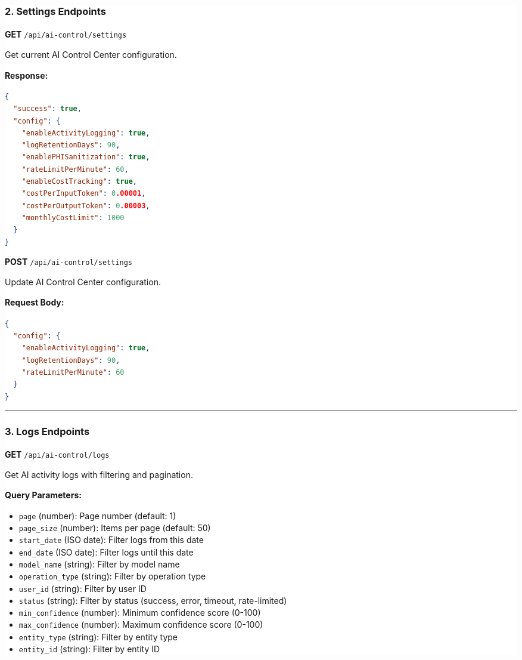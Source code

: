 ### 2. Settings Endpoints
**GET** `/api/ai-control/settings`

Get current AI Control Center configuration.

**Response:**
```json
{
  "success": true,
  "config": {
    "enableActivityLogging": true,
    "logRetentionDays": 90,
    "enablePHISanitization": true,
    "rateLimitPerMinute": 60,
    "enableCostTracking": true,
    "costPerInputToken": 0.00001,
    "costPerOutputToken": 0.00003,
    "monthlyCostLimit": 1000
  }
}
```

**POST** `/api/ai-control/settings`

Update AI Control Center configuration.

**Request Body:**
```json
{
  "config": {
    "enableActivityLogging": true,
    "logRetentionDays": 90,
    "rateLimitPerMinute": 60
  }
}
```

---

### 3. Logs Endpoints
**GET** `/api/ai-control/logs`

Get AI activity logs with filtering and pagination.

**Query Parameters:**
- `page` (number): Page number (default: 1)
- `page_size` (number): Items per page (default: 50)
- `start_date` (ISO date): Filter logs from this date
- `end_date` (ISO date): Filter logs until this date
- `model_name` (string): Filter by model name
- `operation_type` (string): Filter by operation type
- `user_id` (string): Filter by user ID
- `status` (string): Filter by status (success, error, timeout, rate-limited)
- `min_confidence` (number): Minimum confidence score (0-100)
- `max_confidence` (number): Maximum confidence score (0-100)
- `entity_type` (string): Filter by entity type
- `entity_id` (string): Filter by entity ID
